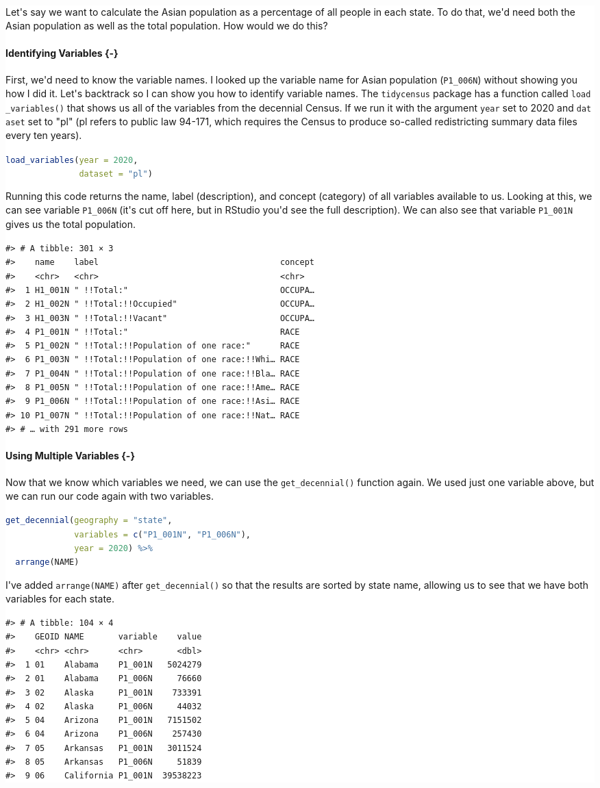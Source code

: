 Let's say we want to calculate the Asian population as a percentage of all people in each state. To do that, we'd need both the Asian population as well as the total population. How would we do this? 

#### Identifying Variables {-}

First, we'd need to know the variable names. I looked up the variable name for Asian population (`P1_006N`) without showing you how I did it. Let's backtrack so I can show you how to identify variable names. The `tidycensus` package has a function called `load_variables()` that shows us all of the variables from the decennial Census. If we run it with the argument `year` set to 2020 and `dataset` set to "pl" (pl refers to public law 94-171, which requires the Census to produce so-called redistricting summary data files every ten years).


```r
load_variables(year = 2020, 
               dataset = "pl")
```

Running this code returns the name, label (description), and concept (category) of all variables available to us. Looking at this, we can see variable `P1_006N` (it's cut off here, but in RStudio you'd see the full description). We can also see that variable `P1_001N` gives us the total population.


```
#> # A tibble: 301 × 3
#>    name    label                                     concept
#>    <chr>   <chr>                                     <chr>  
#>  1 H1_001N " !!Total:"                               OCCUPA…
#>  2 H1_002N " !!Total:!!Occupied"                     OCCUPA…
#>  3 H1_003N " !!Total:!!Vacant"                       OCCUPA…
#>  4 P1_001N " !!Total:"                               RACE   
#>  5 P1_002N " !!Total:!!Population of one race:"      RACE   
#>  6 P1_003N " !!Total:!!Population of one race:!!Whi… RACE   
#>  7 P1_004N " !!Total:!!Population of one race:!!Bla… RACE   
#>  8 P1_005N " !!Total:!!Population of one race:!!Ame… RACE   
#>  9 P1_006N " !!Total:!!Population of one race:!!Asi… RACE   
#> 10 P1_007N " !!Total:!!Population of one race:!!Nat… RACE   
#> # … with 291 more rows
```

#### Using Multiple Variables {-}

Now that we know which variables we need, we can use the `get_decennial()` function again. We used just one variable above, but we can run our code again with two variables. 


```r
get_decennial(geography = "state", 
              variables = c("P1_001N", "P1_006N"),
              year = 2020) %>% 
  arrange(NAME)
```

I've added `arrange(NAME)` after `get_decennial()` so that the results are sorted by state name, allowing us to see that we have both variables for each state.


```
#> # A tibble: 104 × 4
#>    GEOID NAME       variable    value
#>    <chr> <chr>      <chr>       <dbl>
#>  1 01    Alabama    P1_001N   5024279
#>  2 01    Alabama    P1_006N     76660
#>  3 02    Alaska     P1_001N    733391
#>  4 02    Alaska     P1_006N     44032
#>  5 04    Arizona    P1_001N   7151502
#>  6 04    Arizona    P1_006N    257430
#>  7 05    Arkansas   P1_001N   3011524
#>  8 05    Arkansas   P1_006N     51839
#>  9 06    California P1_001N  39538223
```